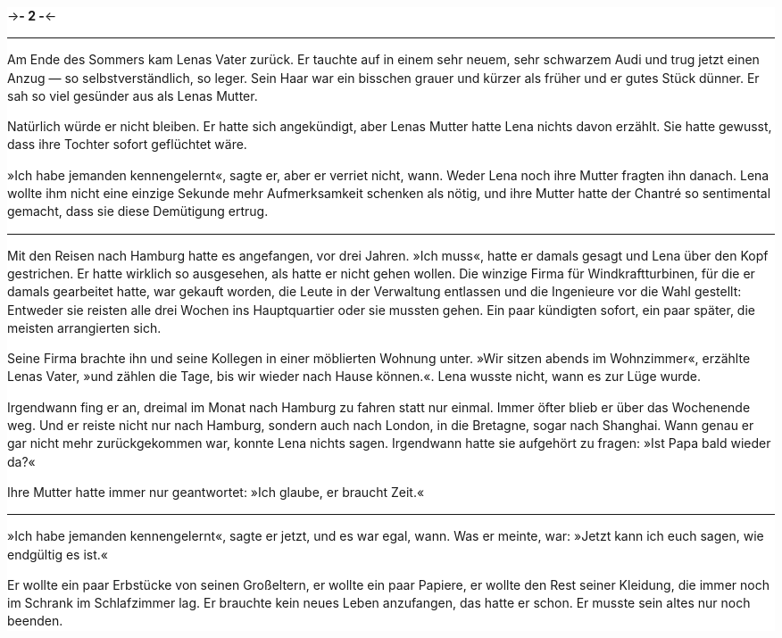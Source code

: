 ->**- 2 -**<-

---

Am Ende des Sommers kam Lenas Vater zurück. Er tauchte auf in einem sehr
neuem, sehr schwarzem Audi und trug jetzt einen Anzug — so
selbstverständlich, so leger. Sein Haar war ein bisschen grauer und
kürzer als früher und er gutes Stück dünner. Er sah so viel gesünder aus
als Lenas Mutter.

Natürlich würde er nicht bleiben. Er hatte sich angekündigt, aber Lenas
Mutter hatte Lena nichts davon erzählt. Sie hatte gewusst, dass ihre
Tochter sofort geflüchtet wäre.

»Ich habe jemanden kennengelernt«, sagte er, aber er verriet nicht,
wann. Weder Lena noch ihre Mutter fragten ihn danach. Lena wollte ihm
nicht eine einzige Sekunde mehr Aufmerksamkeit schenken als nötig, und
ihre Mutter hatte der Chantré so sentimental gemacht, dass sie diese
Demütigung ertrug.

---

Mit den Reisen nach Hamburg hatte es angefangen, vor drei Jahren. »Ich
muss«, hatte er damals gesagt und Lena über den Kopf gestrichen. Er
hatte wirklich so ausgesehen, als hatte er nicht gehen wollen. Die
winzige Firma für Windkraftturbinen, für die er damals gearbeitet hatte,
war gekauft worden, die Leute in der Verwaltung entlassen und die
Ingenieure vor die Wahl gestellt: Entweder sie reisten alle drei Wochen
ins Hauptquartier oder sie mussten gehen. Ein paar kündigten sofort, ein
paar später, die meisten arrangierten sich.

Seine Firma brachte ihn und seine Kollegen in einer möblierten Wohnung
unter. »Wir sitzen abends im Wohnzimmer«, erzählte Lenas Vater, »und
zählen die Tage, bis wir wieder nach Hause können.«. Lena wusste nicht,
wann es zur Lüge wurde.

Irgendwann fing er an, dreimal im Monat nach Hamburg zu fahren statt nur
einmal. Immer öfter blieb er über das Wochenende weg. Und er reiste
nicht nur nach Hamburg, sondern auch nach London, in die Bretagne, sogar
nach Shanghai. Wann genau er gar nicht mehr zurückgekommen war, konnte
Lena nichts sagen. Irgendwann hatte sie aufgehört zu fragen: »Ist Papa
bald wieder da?« 

Ihre Mutter hatte immer nur geantwortet: »Ich glaube, er braucht Zeit.«

---

»Ich habe jemanden kennengelernt«, sagte er jetzt, und es war egal,
wann. Was er meinte, war: »Jetzt kann ich euch sagen, wie endgültig es
ist.«

Er wollte ein paar Erbstücke von seinen Großeltern, er wollte ein paar
Papiere, er wollte den Rest seiner Kleidung, die immer noch im Schrank
im Schlafzimmer lag. Er brauchte kein neues Leben anzufangen, das hatte
er schon. Er musste sein altes nur noch beenden.

